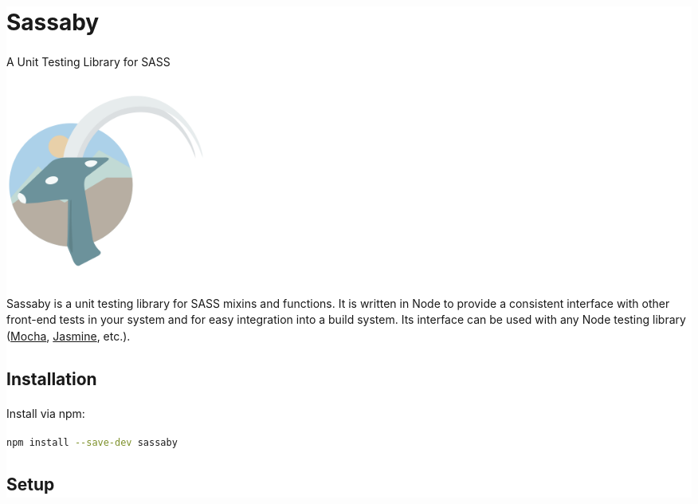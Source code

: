# Sassaby
A Unit Testing Library for SASS

<img src="/logo.png?raw=true" alt="Sassaby Logo" width="250">

Sassaby is a unit testing library for SASS mixins and functions. It is written in Node to provide a consistent interface with other front-end tests in your system and for easy integration into a build system. Its interface can be used with any Node testing library ([Mocha](https://www.npmjs.com/package/mocha "Mocha"), [Jasmine](https://www.npmjs.com/package/jasmine "Jasmine"), etc.).

## Installation

Install via npm:

 ```sh
npm install --save-dev sassaby
 ```

## Setup
